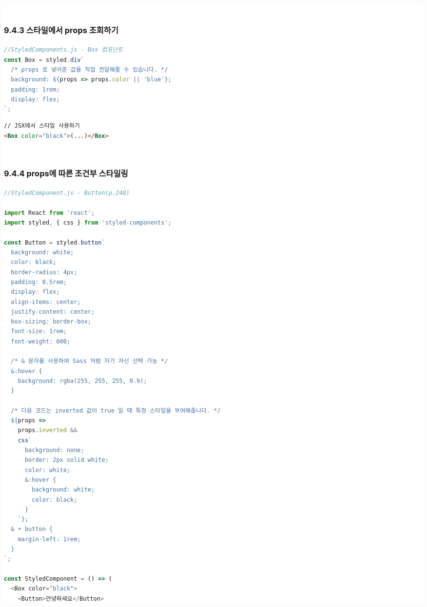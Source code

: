 <br>

### 9.4.3 스타일에서 props 조회하기
```js
//StyledComponents.js - Box 컴포넌트
const Box = styled.div`
  /* props 로 넣어준 값을 직접 전달해줄 수 있습니다. */
  background: ${props => props.color || 'blue'};
  padding: 1rem;
  display: flex;
`;
```

```html
// JSX에서 스타일 사용하기
<Box color="black">(...)</Box>
```

<br>

### 9.4.4 props에 따른 조건부 스타일링

```js
//StyledComponent.js - Button(p.248)

import React from 'react';
import styled, { css } from 'styled-components';

const Button = styled.button`
  background: white;
  color: black;
  border-radius: 4px;
  padding: 0.5rem;
  display: flex;
  align-items: center;
  justify-content: center;
  box-sizing: border-box;
  font-size: 1rem;
  font-weight: 600;

  /* & 문자를 사용하여 Sass 처럼 자기 자신 선택 가능 */
  &:hover {
    background: rgba(255, 255, 255, 0.9);
  }

  /* 다음 코드는 inverted 값이 true 일 때 특정 스타일을 부여해줍니다. */
  ${props =>
    props.inverted &&
    css`
      background: none;
      border: 2px solid white;
      color: white;
      &:hover {
        background: white;
        color: black;
      }
    `};
  & + button {
    margin-left: 1rem;
  }
`;

const StyledComponent = () => (
  <Box color="black">
    <Button>안녕하세요</Button>
```